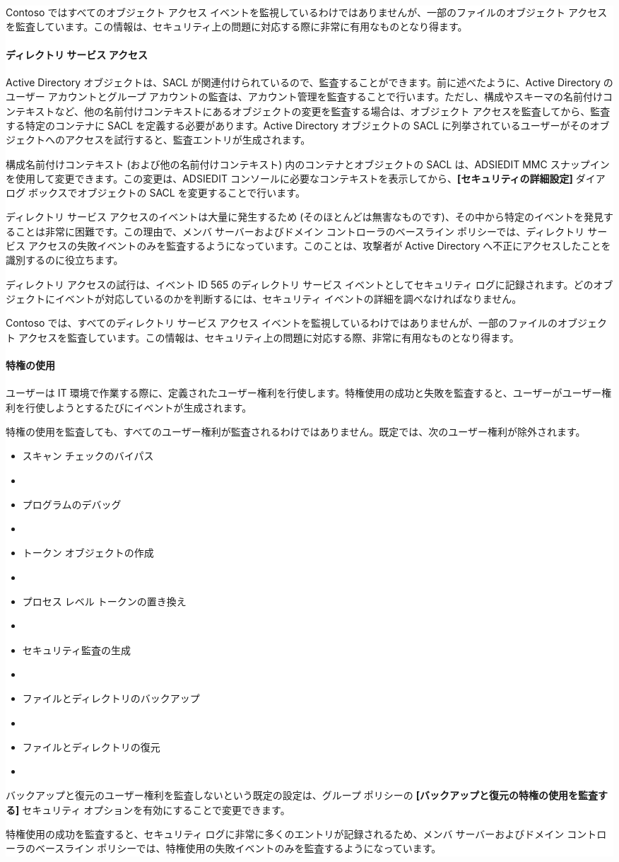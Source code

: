 </tr>
</tbody>
</table>
  
Contoso ではすべてのオブジェクト アクセス イベントを監視しているわけではありませんが、一部のファイルのオブジェクト アクセスを監査しています。この情報は、セキュリティ上の問題に対応する際に非常に有用なものとなり得ます。
  
#### ディレクトリ サービス アクセス
  
Active Directory オブジェクトは、SACL が関連付けられているので、監査することができます。前に述べたように、Active Directory のユーザー アカウントとグループ アカウントの監査は、アカウント管理を監査することで行います。ただし、構成やスキーマの名前付けコンテキストなど、他の名前付けコンテキストにあるオブジェクトの変更を監査する場合は、オブジェクト アクセスを監査してから、監査する特定のコンテナに SACL を定義する必要があります。Active Directory オブジェクトの SACL に列挙されているユーザーがそのオブジェクトへのアクセスを試行すると、監査エントリが生成されます。
  
構成名前付けコンテキスト (および他の名前付けコンテキスト) 内のコンテナとオブジェクトの SACL は、ADSIEDIT MMC スナップインを使用して変更できます。この変更は、ADSIEDIT コンソールに必要なコンテキストを表示してから、**\[セキュリティの詳細設定\]** ダイアログ ボックスでオブジェクトの SACL を変更することで行います。
  
ディレクトリ サービス アクセスのイベントは大量に発生するため (そのほとんどは無害なものです)、その中から特定のイベントを発見することは非常に困難です。この理由で、メンバ サーバーおよびドメイン コントローラのベースライン ポリシーでは、ディレクトリ サービス アクセスの失敗イベントのみを監査するようになっています。このことは、攻撃者が Active Directory へ不正にアクセスしたことを識別するのに役立ちます。
  
ディレクトリ アクセスの試行は、イベント ID 565 のディレクトリ サービス イベントとしてセキュリティ ログに記録されます。どのオブジェクトにイベントが対応しているのかを判断するには、セキュリティ イベントの詳細を調べなければなりません。
  
Contoso では、すべてのディレクトリ サービス アクセス イベントを監視しているわけではありませんが、一部のファイルのオブジェクト アクセスを監査しています。この情報は、セキュリティ上の問題に対応する際、非常に有用なものとなり得ます。
  
#### 特権の使用
  
ユーザーは IT 環境で作業する際に、定義されたユーザー権利を行使します。特権使用の成功と失敗を監査すると、ユーザーがユーザー権利を行使しようとするたびにイベントが生成されます。
  
特権の使用を監査しても、すべてのユーザー権利が監査されるわけではありません。既定では、次のユーザー権利が除外されます。
  
-   スキャン チェックのバイパス
  
-     
-   プログラムのデバッグ
  
-     
-   トークン オブジェクトの作成
  
-     
-   プロセス レベル トークンの置き換え
  
-     
-   セキュリティ監査の生成
  
-     
-   ファイルとディレクトリのバックアップ
  
-     
-   ファイルとディレクトリの復元
  
-   
  
バックアップと復元のユーザー権利を監査しないという既定の設定は、グループ ポリシーの **\[バックアップと復元の特権の使用を監査する\]** セキュリティ オプションを有効にすることで変更できます。
  
特権使用の成功を監査すると、セキュリティ ログに非常に多くのエントリが記録されるため、メンバ サーバーおよびドメイン コントローラのベースライン ポリシーでは、特権使用の失敗イベントのみを監査するようになっています。
  